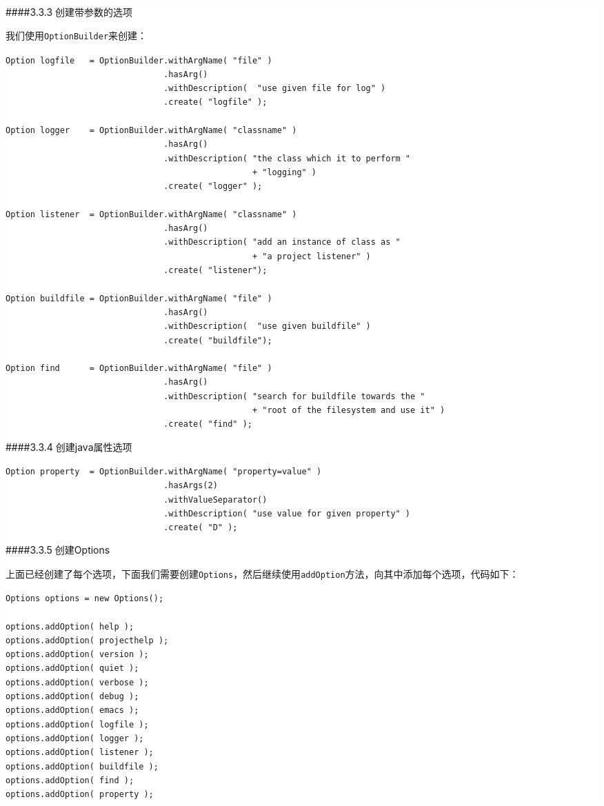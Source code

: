 ####3.3.3 创建带参数的选项

我们使用`OptionBuilder`来创建：

```
Option logfile   = OptionBuilder.withArgName( "file" )
                                .hasArg()
                                .withDescription(  "use given file for log" )
                                .create( "logfile" );

Option logger    = OptionBuilder.withArgName( "classname" )
                                .hasArg()
                                .withDescription( "the class which it to perform "
                                                  + "logging" )
                                .create( "logger" );

Option listener  = OptionBuilder.withArgName( "classname" )
                                .hasArg()
                                .withDescription( "add an instance of class as "
                                                  + "a project listener" )
                                .create( "listener"); 

Option buildfile = OptionBuilder.withArgName( "file" )
                                .hasArg()
                                .withDescription(  "use given buildfile" )
                                .create( "buildfile");

Option find      = OptionBuilder.withArgName( "file" )
                                .hasArg()
                                .withDescription( "search for buildfile towards the "
                                                  + "root of the filesystem and use it" )
                                .create( "find" );
```

####3.3.4 创建java属性选项

```
Option property  = OptionBuilder.withArgName( "property=value" )
                                .hasArgs(2)
                                .withValueSeparator()
                                .withDescription( "use value for given property" )
                                .create( "D" );
```

####3.3.5 创建Options

上面已经创建了每个选项，下面我们需要创建`Options`，然后继续使用`addOption`方法，向其中添加每个选项，代码如下：

```
Options options = new Options();

options.addOption( help );
options.addOption( projecthelp );
options.addOption( version );
options.addOption( quiet );
options.addOption( verbose );
options.addOption( debug );
options.addOption( emacs );
options.addOption( logfile );
options.addOption( logger );
options.addOption( listener );
options.addOption( buildfile );
options.addOption( find );
options.addOption( property );
```              
